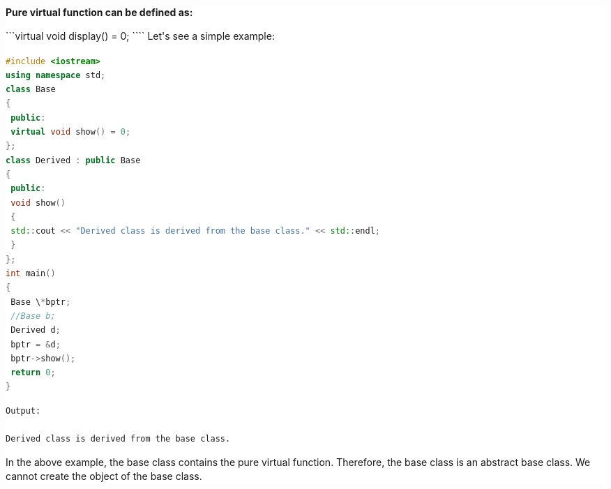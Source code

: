 **Pure virtual function can be defined as:**

```virtual void display() = 0; ````
Let's see a simple example:

```cpp
#include <iostream>
using namespace std;
class Base
{
 public:
 virtual void show() = 0;
};
class Derived : public Base
{
 public:
 void show()
 {
 std::cout << "Derived class is derived from the base class." << std::endl;
 }
};
int main()
{
 Base \*bptr;
 //Base b;
 Derived d;
 bptr = &d;
 bptr->show();
 return 0;
}
```

```
Output:

Derived class is derived from the base class.
```

In the above example, the base class contains the pure virtual function. Therefore, the base class is an abstract base class. We cannot create the object of the base class.
